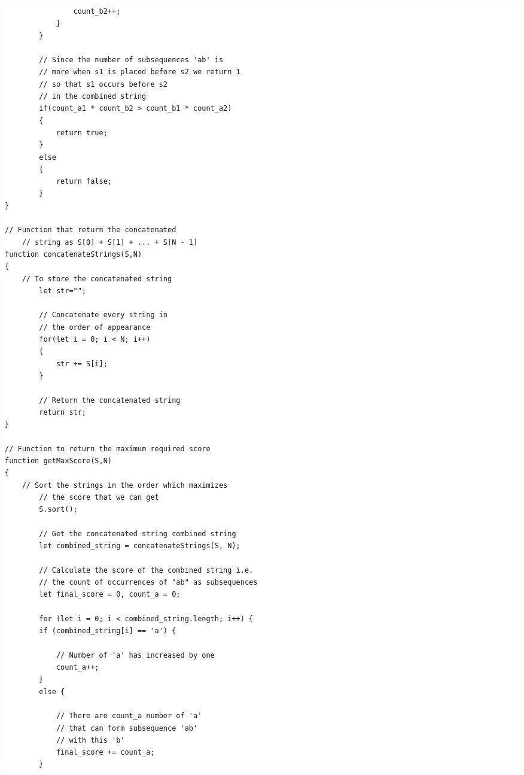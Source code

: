 ```
                count_b2++;
            }
        }

        // Since the number of subsequences 'ab' is
        // more when s1 is placed before s2 we return 1
        // so that s1 occurs before s2
        // in the combined string
        if(count_a1 * count_b2 > count_b1 * count_a2)
        {
            return true;
        }
        else
        {
            return false;
        }
}

// Function that return the concatenated
    // string as S[0] + S[1] + ... + S[N - 1]
function concatenateStrings(S,N)
{
    // To store the concatenated string
        let str="";

        // Concatenate every string in
        // the order of appearance
        for(let i = 0; i < N; i++)
        {
            str += S[i];
        }

        // Return the concatenated string
        return str;
}

// Function to return the maximum required score
function getMaxScore(S,N)
{
    // Sort the strings in the order which maximizes
        // the score that we can get
        S.sort();

        // Get the concatenated string combined string
        let combined_string = concatenateStrings(S, N);

        // Calculate the score of the combined string i.e.
        // the count of occurrences of "ab" as subsequences
        let final_score = 0, count_a = 0;

        for (let i = 0; i < combined_string.length; i++) {
        if (combined_string[i] == 'a') {

            // Number of 'a' has increased by one
            count_a++;
        }
        else {

            // There are count_a number of 'a'
            // that can form subsequence 'ab'
            // with this 'b'
            final_score += count_a;
        }
```
